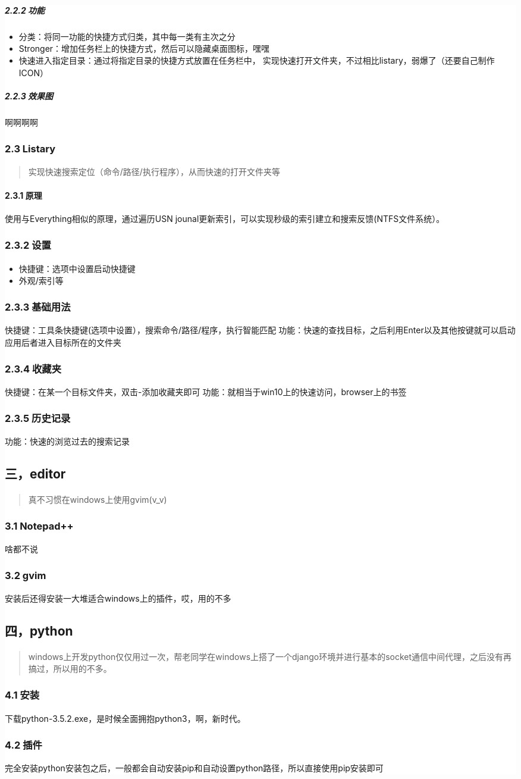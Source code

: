 ##### 2.2.2 功能
-   分类：将同一功能的快捷方式归类，其中每一类有主次之分
-   Stronger：增加任务栏上的快捷方式，然后可以隐藏桌面图标，嘿嘿
-   快速进入指定目录：通过将指定目录的快捷方式放置在任务栏中，
    实现快速打开文件夹，不过相比listary，弱爆了（还要自己制作ICON）

##### 2.2.3 效果图
啊啊啊啊


### 2.3 Listary
> 实现快速搜索定位（命令/路径/执行程序），从而快速的打开文件夹等

#### 2.3.1 原理
使用与Everything相似的原理，通过遍历USN jounal更新索引，可以实现秒级的索引建立和搜索反馈(NTFS文件系统）。

### 2.3.2 设置
-   快捷键：选项中设置启动快捷键
-   外观/索引等   

### 2.3.3 基础用法
快捷键：工具条快捷键(选项中设置），搜索命令/路径/程序，执行智能匹配
功能：快速的查找目标，之后利用Enter以及其他按键就可以启动应用后者进入目标所在的文件夹

### 2.3.4 收藏夹
快捷键：在某一个目标文件夹，双击-添加收藏夹即可
功能：就相当于win10上的快速访问，browser上的书签

### 2.3.5 历史记录
功能：快速的浏览过去的搜索记录


## 三，editor
> 真不习惯在windows上使用gvim(v\_v)

### 3.1 Notepad++
啥都不说

### 3.2 gvim
安装后还得安装一大堆适合windows上的插件，哎，用的不多


## 四，python
> windows上开发python仅仅用过一次，帮老同学在windows上搭了一个django环境并进行基本的socket通信中间代理，之后没有再搞过，所以用的不多。
### 4.1 安装
下载python-3.5.2.exe，是时候全面拥抱python3，啊，新时代。

### 4.2 插件
完全安装python安装包之后，一般都会自动安装pip和自动设置python路径，所以直接使用pip安装即可
